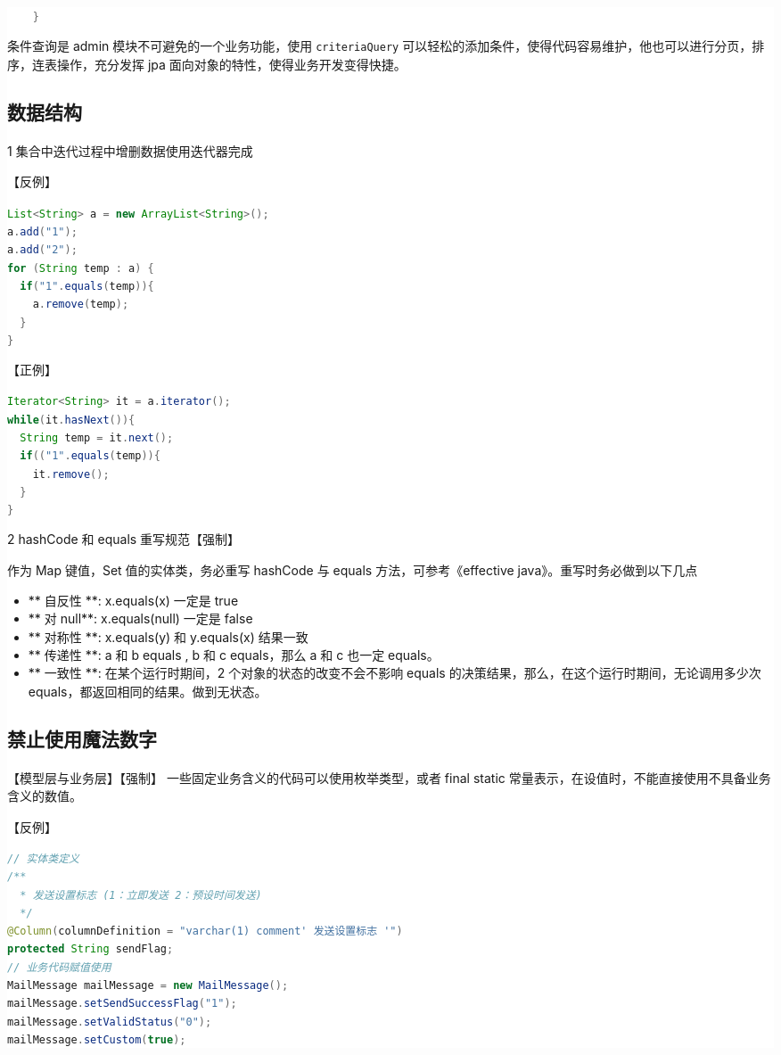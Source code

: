 ```java
    }
```
条件查询是 admin 模块不可避免的一个业务功能，使用 `criteriaQuery` 可以轻松的添加条件，使得代码容易维护，他也可以进行分页，排序，连表操作，充分发挥 jpa 面向对象的特性，使得业务开发变得快捷。

## 数据结构

1	集合中迭代过程中增删数据使用迭代器完成

【反例】

```java
List<String> a = new ArrayList<String>();
a.add("1"); 
a.add("2"); 
for (String temp : a) { 
  if("1".equals(temp)){ 
	a.remove(temp); 
  } 
}
```

【正例】

```java
Iterator<String> it = a.iterator(); 
while(it.hasNext()){ 
  String temp = it.next(); 
  if(("1".equals(temp)){ 
    it.remove(); 
  } 
}
```

2	hashCode 和 equals 重写规范【强制】

作为 Map 键值，Set 值的实体类，务必重写 hashCode 与 equals 方法，可参考《effective java》。重写时务必做到以下几点

- ** 自反性 **:  x.equals(x) 一定是 true
- ** 对 null**:  x.equals(null) 一定是 false
- ** 对称性 **:  x.equals(y)  和  y.equals(x) 结果一致
- ** 传递性 **:  a 和 b equals , b 和 c  equals，那么 a 和 c 也一定 equals。
- ** 一致性 **:  在某个运行时期间，2 个对象的状态的改变不会不影响 equals 的决策结果，那么，在这个运行时期间，无论调用多少次 equals，都返回相同的结果。做到无状态。

## 禁止使用魔法数字

【模型层与业务层】【强制】
一些固定业务含义的代码可以使用枚举类型，或者 final static 常量表示，在设值时，不能直接使用不具备业务含义的数值。

【反例】

```java
// 实体类定义
/**
  * 发送设置标志 (1：立即发送 2：预设时间发送)
  */
@Column(columnDefinition = "varchar(1) comment' 发送设置标志 '")
protected String sendFlag;
// 业务代码赋值使用
MailMessage mailMessage = new MailMessage();
mailMessage.setSendSuccessFlag("1");
mailMessage.setValidStatus("0");
mailMessage.setCustom(true);
```
